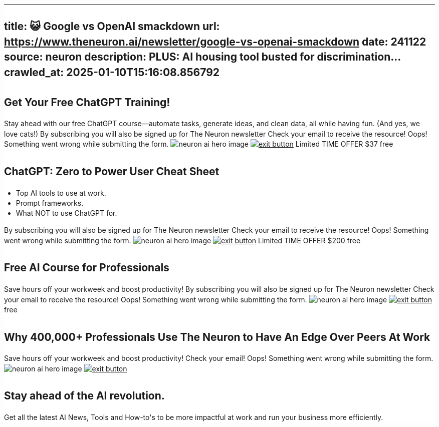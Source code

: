 
---
title: 😺 Google vs OpenAI smackdown
url: https://www.theneuron.ai/newsletter/google-vs-openai-smackdown
date: 241122
source: neuron
description: PLUS: AI housing tool busted for discrimination...
crawled_at: 2025-01-10T15:16:08.856792
---

## Get Your Free ChatGPT Training!
Stay ahead with our free ChatGPT course—automate tasks, generate ideas, and clean data, all while having fun. (And yes, we love cats!)
By subscribing you will also be signed up for The Neuron newsletter
Check your email to receive the resource!
Oops! Something went wrong while submitting the form.
![neuron ai hero image](https://cdn.prod.website-files.com/6448e9681edf2806b1318b9a/674f0059dbfaa0751c7d24ef_dct_128_a__2_-removebg-preview.png)
[![exit button](https://cdn.prod.website-files.com/6448e9681edf2806b1318b9a/66a243d6b15b7ffc57078182_Exit%20Icon.svg)](https://www.theneuron.ai/newsletter/<#>)
Limited TIME OFFER
$37
free
## ChatGPT: Zero to Power User Cheat Sheet
  * Top AI tools to use at work.
  * Prompt frameworks.
  * What NOT to use ChatGPT for.


By subscribing you will also be signed up for The Neuron newsletter
Check your email to receive the resource!
Oops! Something went wrong while submitting the form.
![neuron ai hero image](https://cdn.prod.website-files.com/6448e9681edf2806b1318b9a/674f007d9bd056dbf8586e10_dct%20129%20c%20\(2\).jpg)
[![exit button](https://cdn.prod.website-files.com/6448e9681edf2806b1318b9a/66a243d6b15b7ffc57078182_Exit%20Icon.svg)](https://www.theneuron.ai/newsletter/<#>)
Limited TIME OFFER
$200
free
## Free AI Course for Professionals
Save hours off your workweek and boost productivity!
By subscribing you will also be signed up for The Neuron newsletter
Check your email to receive the resource!
Oops! Something went wrong while submitting the form.
![neuron ai hero image](https://cdn.prod.website-files.com/6448e9681edf2806b1318b9a/674f00f5b956bfb17d89f679_dct_128_b__2_-removebg-preview.png)
[![exit button](https://cdn.prod.website-files.com/6448e9681edf2806b1318b9a/66a243d6b15b7ffc57078182_Exit%20Icon.svg)](https://www.theneuron.ai/newsletter/<#>)
free
## Why 400,000+ Professionals Use The Neuron to Have An Edge Over Peers At Work
Save hours off your workweek and boost productivity!
Check your email!
Oops! Something went wrong while submitting the form.
![neuron ai hero image](https://cdn.prod.website-files.com/6448e9681edf2806b1318b9a/674f017c59ed83587dc1b8ab_DCT%20137%20f%20\(3\).jpg)
[![exit button](https://cdn.prod.website-files.com/6448e9681edf2806b1318b9a/66a243d6b15b7ffc57078182_Exit%20Icon.svg)](https://www.theneuron.ai/newsletter/<#>)
## Stay ahead of the AI revolution.
Get all the latest AI News, Tools and How-to's to be more impactful at work and run your business more efficiently.